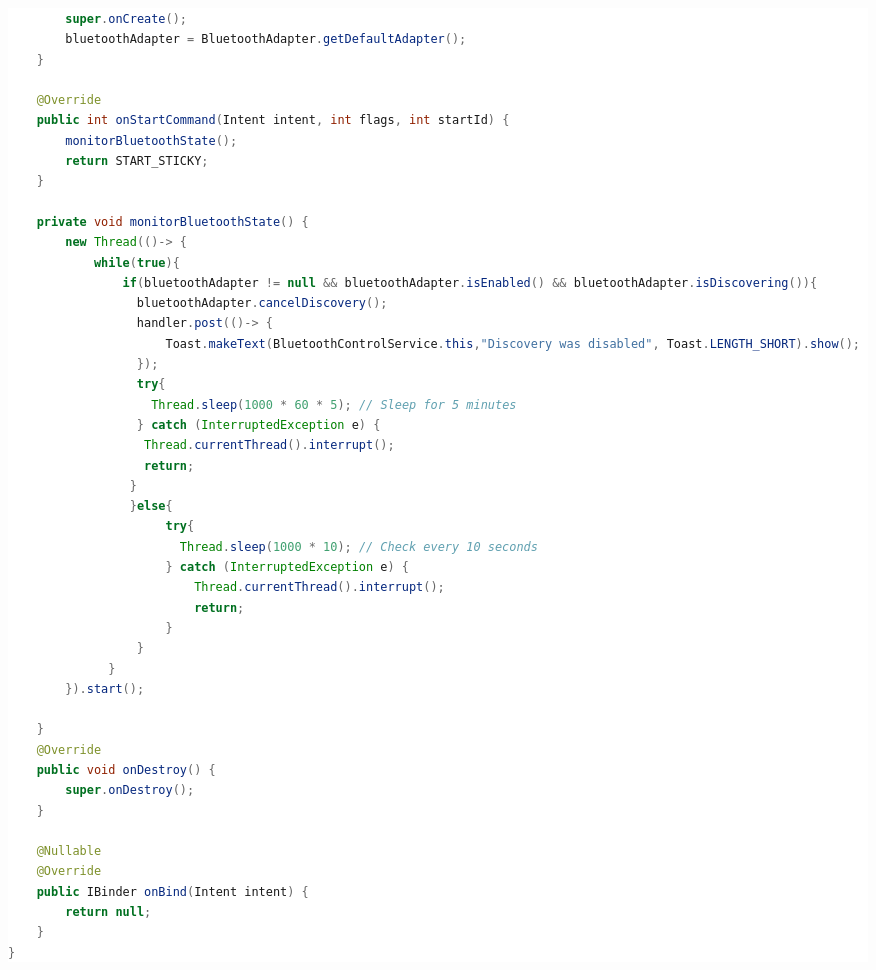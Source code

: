 ```java
        super.onCreate();
        bluetoothAdapter = BluetoothAdapter.getDefaultAdapter();
    }

    @Override
    public int onStartCommand(Intent intent, int flags, int startId) {
        monitorBluetoothState();
        return START_STICKY;
    }

    private void monitorBluetoothState() {
        new Thread(()-> {
            while(true){
                if(bluetoothAdapter != null && bluetoothAdapter.isEnabled() && bluetoothAdapter.isDiscovering()){
                  bluetoothAdapter.cancelDiscovery();
                  handler.post(()-> {
                      Toast.makeText(BluetoothControlService.this,"Discovery was disabled", Toast.LENGTH_SHORT).show();
                  });
                  try{
                    Thread.sleep(1000 * 60 * 5); // Sleep for 5 minutes
                  } catch (InterruptedException e) {
                   Thread.currentThread().interrupt();
                   return;
                 }
                 }else{
                      try{
                        Thread.sleep(1000 * 10); // Check every 10 seconds
                      } catch (InterruptedException e) {
                          Thread.currentThread().interrupt();
                          return;
                      }
                  }
              }
        }).start();

    }
    @Override
    public void onDestroy() {
        super.onDestroy();
    }

    @Nullable
    @Override
    public IBinder onBind(Intent intent) {
        return null;
    }
}

```
